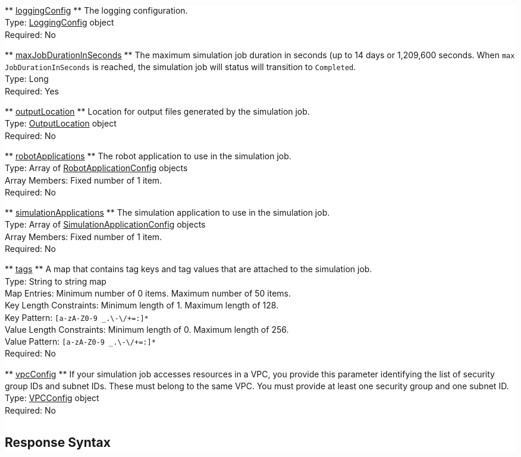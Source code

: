  ** [loggingConfig](#API_CreateSimulationJob_RequestSyntax) **   <a name="robomaker-CreateSimulationJob-request-loggingConfig"></a>
The logging configuration\.  
Type: [LoggingConfig](API_LoggingConfig.md) object  
Required: No

 ** [maxJobDurationInSeconds](#API_CreateSimulationJob_RequestSyntax) **   <a name="robomaker-CreateSimulationJob-request-maxJobDurationInSeconds"></a>
The maximum simulation job duration in seconds \(up to 14 days or 1,209,600 seconds\. When `maxJobDurationInSeconds` is reached, the simulation job will status will transition to `Completed`\.  
Type: Long  
Required: Yes

 ** [outputLocation](#API_CreateSimulationJob_RequestSyntax) **   <a name="robomaker-CreateSimulationJob-request-outputLocation"></a>
Location for output files generated by the simulation job\.  
Type: [OutputLocation](API_OutputLocation.md) object  
Required: No

 ** [robotApplications](#API_CreateSimulationJob_RequestSyntax) **   <a name="robomaker-CreateSimulationJob-request-robotApplications"></a>
The robot application to use in the simulation job\.  
Type: Array of [RobotApplicationConfig](API_RobotApplicationConfig.md) objects  
Array Members: Fixed number of 1 item\.  
Required: No

 ** [simulationApplications](#API_CreateSimulationJob_RequestSyntax) **   <a name="robomaker-CreateSimulationJob-request-simulationApplications"></a>
The simulation application to use in the simulation job\.  
Type: Array of [SimulationApplicationConfig](API_SimulationApplicationConfig.md) objects  
Array Members: Fixed number of 1 item\.  
Required: No

 ** [tags](#API_CreateSimulationJob_RequestSyntax) **   <a name="robomaker-CreateSimulationJob-request-tags"></a>
A map that contains tag keys and tag values that are attached to the simulation job\.  
Type: String to string map  
Map Entries: Minimum number of 0 items\. Maximum number of 50 items\.  
Key Length Constraints: Minimum length of 1\. Maximum length of 128\.  
Key Pattern: `[a-zA-Z0-9 _.\-\/+=:]*`   
Value Length Constraints: Minimum length of 0\. Maximum length of 256\.  
Value Pattern: `[a-zA-Z0-9 _.\-\/+=:]*`   
Required: No

 ** [vpcConfig](#API_CreateSimulationJob_RequestSyntax) **   <a name="robomaker-CreateSimulationJob-request-vpcConfig"></a>
If your simulation job accesses resources in a VPC, you provide this parameter identifying the list of security group IDs and subnet IDs\. These must belong to the same VPC\. You must provide at least one security group and one subnet ID\.   
Type: [VPCConfig](API_VPCConfig.md) object  
Required: No

## Response Syntax<a name="API_CreateSimulationJob_ResponseSyntax"></a>
